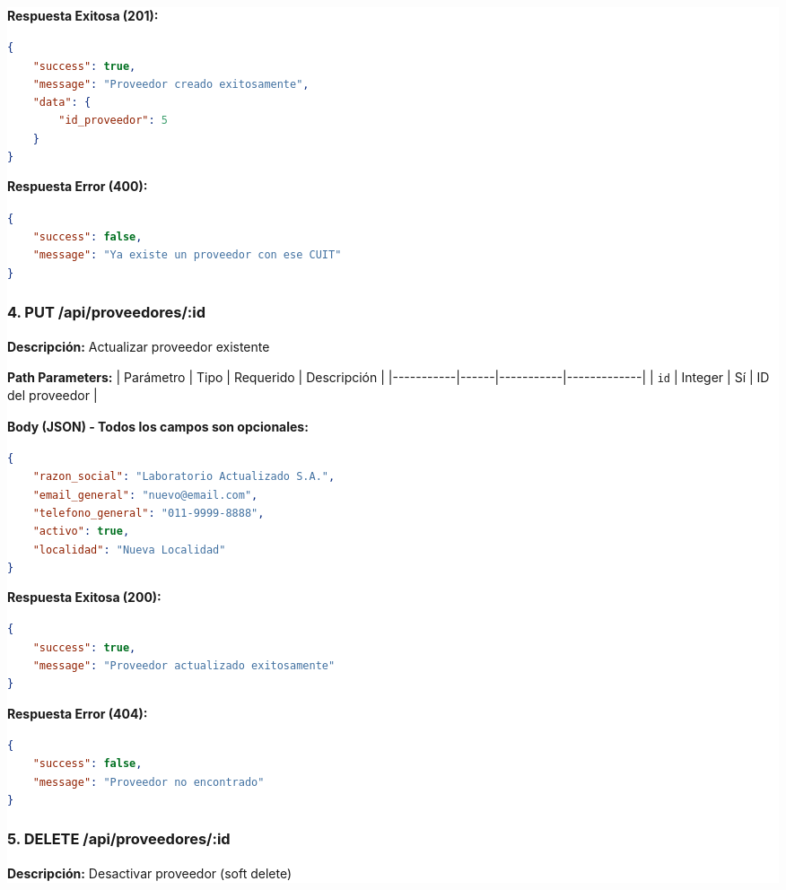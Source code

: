**Respuesta Exitosa (201):**
```json
{
    "success": true,
    "message": "Proveedor creado exitosamente",
    "data": {
        "id_proveedor": 5
    }
}
```

**Respuesta Error (400):**
```json
{
    "success": false,
    "message": "Ya existe un proveedor con ese CUIT"
}
```

### 4. PUT /api/proveedores/:id
**Descripción:** Actualizar proveedor existente

**Path Parameters:**
| Parámetro | Tipo | Requerido | Descripción |
|-----------|------|-----------|-------------|
| `id` | Integer | Sí | ID del proveedor |

**Body (JSON) - Todos los campos son opcionales:**
```json
{
    "razon_social": "Laboratorio Actualizado S.A.",
    "email_general": "nuevo@email.com",
    "telefono_general": "011-9999-8888",
    "activo": true,
    "localidad": "Nueva Localidad"
}
```

**Respuesta Exitosa (200):**
```json
{
    "success": true,
    "message": "Proveedor actualizado exitosamente"
}
```

**Respuesta Error (404):**
```json
{
    "success": false,
    "message": "Proveedor no encontrado"
}
```

### 5. DELETE /api/proveedores/:id
**Descripción:** Desactivar proveedor (soft delete)
